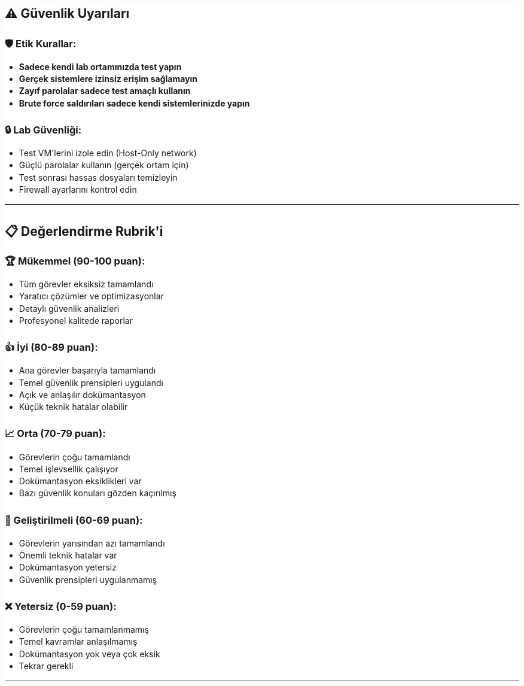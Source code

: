 
## ⚠️ Güvenlik Uyarıları

### 🛡️ Etik Kurallar:
- **Sadece kendi lab ortamınızda test yapın**
- **Gerçek sistemlere izinsiz erişim sağlamayın**
- **Zayıf parolalar sadece test amaçlı kullanın**
- **Brute force saldırıları sadece kendi sistemlerinizde yapın**

### 🔒 Lab Güvenliği:
- Test VM'lerini izole edin (Host-Only network)
- Güçlü parolalar kullanın (gerçek ortam için)
- Test sonrası hassas dosyaları temizleyin
- Firewall ayarlarını kontrol edin

---

## 📋 Değerlendirme Rubrik'i

### 🏆 Mükemmel (90-100 puan):
- Tüm görevler eksiksiz tamamlandı
- Yaratıcı çözümler ve optimizasyonlar
- Detaylı güvenlik analizleri
- Profesyonel kalitede raporlar

### 👍 İyi (80-89 puan):
- Ana görevler başarıyla tamamlandı
- Temel güvenlik prensipleri uygulandı
- Açık ve anlaşılır dokümantasyon
- Küçük teknik hatalar olabilir

### 📈 Orta (70-79 puan):
- Görevlerin çoğu tamamlandı
- Temel işlevsellik çalışıyor
- Dokümantasyon eksiklikleri var
- Bazı güvenlik konuları gözden kaçırılmış

### 🔄 Geliştirilmeli (60-69 puan):
- Görevlerin yarısından azı tamamlandı
- Önemli teknik hatalar var
- Dokümantasyon yetersiz
- Güvenlik prensipleri uygulanmamış

### ❌ Yetersiz (0-59 puan):
- Görevlerin çoğu tamamlanmamış
- Temel kavramlar anlaşılmamış
- Dokümantasyon yok veya çok eksik
- Tekrar gerekli

---